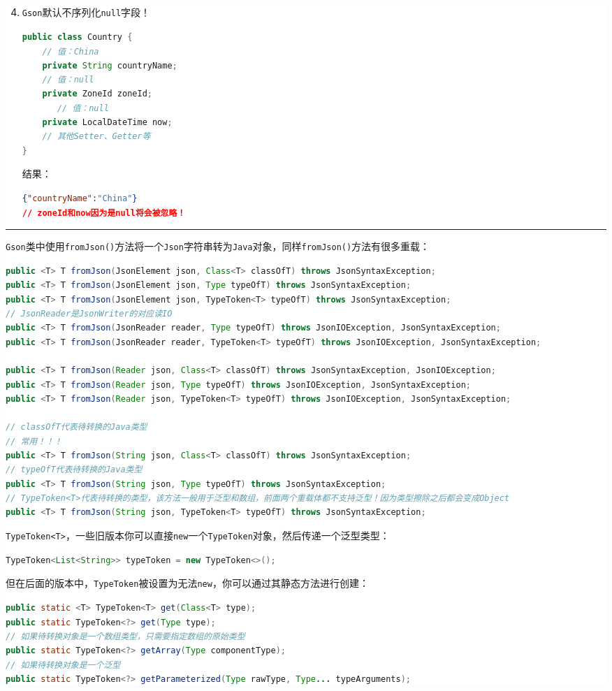 4. `Gson`默认不序列化`null`字段！

   ```java
   public class Country {
       // 值：China
       private String countryName;
       // 值：null
       private ZoneId zoneId;
          // 值：null
       private LocalDateTime now;
       // 其他Setter、Getter等
   }
   ```

   结果：

   ```json
   {"countryName":"China"}
   // zoneId和now因为是null将会被忽略！
   ```

----

`Gson`类中使用`fromJson()`方法将一个`Json`字符串转为`Java`对象，同样`fromJson()`方法有很多重载：

```java
public <T> T fromJson(JsonElement json, Class<T> classOfT) throws JsonSyntaxException;
public <T> T fromJson(JsonElement json, Type typeOfT) throws JsonSyntaxException;
public <T> T fromJson(JsonElement json, TypeToken<T> typeOfT) throws JsonSyntaxException;
// JsonReader是JsonWriter的对应读IO
public <T> T fromJson(JsonReader reader, Type typeOfT) throws JsonIOException, JsonSyntaxException;
public <T> T fromJson(JsonReader reader, TypeToken<T> typeOfT) throws JsonIOException, JsonSyntaxException;

public <T> T fromJson(Reader json, Class<T> classOfT) throws JsonSyntaxException, JsonIOException;
public <T> T fromJson(Reader json, Type typeOfT) throws JsonIOException, JsonSyntaxException;
public <T> T fromJson(Reader json, TypeToken<T> typeOfT) throws JsonIOException, JsonSyntaxException;

// classOfT代表待转换的Java类型
// 常用！！！
public <T> T fromJson(String json, Class<T> classOfT) throws JsonSyntaxException;
// typeOfT代表待转换的Java类型
public <T> T fromJson(String json, Type typeOfT) throws JsonSyntaxException;
// TypeToken<T>代表待转换的类型，该方法一般用于泛型和数组，前面两个重载体都不支持泛型！因为类型擦除之后都会变成Object
public <T> T fromJson(String json, TypeToken<T> typeOfT) throws JsonSyntaxException;
```

`TypeToken<T>`，一些旧版本你可以直接`new`一个`TypeToken`对象，然后传递一个泛型类型：

```java
TypeToken<List<String>> typeToken = new TypeToken<>();
```

但在后面的版本中，`TypeToken`被设置为无法`new`，你可以通过其静态方法进行创建：

```java
public static <T> TypeToken<T> get(Class<T> type);
public static TypeToken<?> get(Type type);
// 如果待转换对象是一个数组类型，只需要指定数组的原始类型
public static TypeToken<?> getArray(Type componentType);
// 如果待转换对象是一个泛型
public static TypeToken<?> getParameterized(Type rawType, Type... typeArguments);
```
